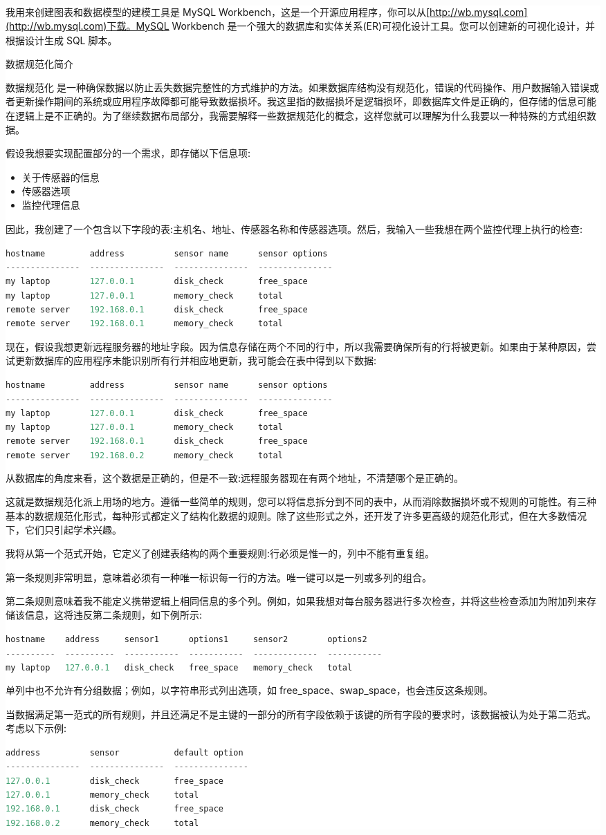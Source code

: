 我用来创建图表和数据模型的建模工具是 MySQL Workbench，这是一个开源应用程序，你可以从[http://wb.mysql.com](http://wb.mysql.com)下载。MySQL Workbench 是一个强大的数据库和实体关系(ER)可视化设计工具。您可以创建新的可视化设计，并根据设计生成 SQL 脚本。

数据规范化简介

数据规范化 是一种确保数据以防止丢失数据完整性的方式维护的方法。如果数据库结构没有规范化，错误的代码操作、用户数据输入错误或者更新操作期间的系统或应用程序故障都可能导致数据损坏。我这里指的数据损坏是逻辑损坏，即数据库文件是正确的，但存储的信息可能在逻辑上是不正确的。为了继续数据布局部分，我需要解释一些数据规范化的概念，这样您就可以理解为什么我要以一种特殊的方式组织数据。

假设我想要实现配置部分的一个需求，即存储以下信息项:

*   关于传感器的信息
*   传感器选项
*   监控代理信息

因此，我创建了一个包含以下字段的表:主机名、地址、传感器名称和传感器选项。然后，我输入一些我想在两个监控代理上执行的检查:

```py
hostname         address          sensor name      sensor options 
---------------  ---------------  ---------------  ---------------
my laptop        127.0.0.1        disk_check       free_space 
my laptop        127.0.0.1        memory_check     total 
remote server    192.168.0.1      disk_check       free_space 
remote server    192.168.0.1      memory_check     total
```

现在，假设我想更新远程服务器的地址字段。因为信息存储在两个不同的行中，所以我需要确保所有的行将被更新。如果由于某种原因，尝试更新数据库的应用程序未能识别所有行并相应地更新，我可能会在表中得到以下数据:

```py
hostname         address          sensor name      sensor options 
---------------  ---------------  ---------------  ---------------
my laptop        127.0.0.1        disk_check       free_space 
my laptop        127.0.0.1        memory_check     total 
remote server    192.168.0.1      disk_check       free_space 
remote server    192.168.0.2      memory_check     total
```

从数据库的角度来看，这个数据是正确的，但是不一致:远程服务器现在有两个地址，不清楚哪个是正确的。

这就是数据规范化派上用场的地方。遵循一些简单的规则，您可以将信息拆分到不同的表中，从而消除数据损坏或不规则的可能性。有三种基本的数据规范化形式，每种形式都定义了结构化数据的规则。除了这些形式之外，还开发了许多更高级的规范化形式，但在大多数情况下，它们只引起学术兴趣。

我将从第一个范式开始，它定义了创建表结构的两个重要规则:行必须是惟一的，列中不能有重复组。

第一条规则非常明显，意味着必须有一种唯一标识每一行的方法。唯一键可以是一列或多列的组合。

第二条规则意味着我不能定义携带逻辑上相同信息的多个列。例如，如果我想对每台服务器进行多次检查，并将这些检查添加为附加列来存储该信息，这将违反第二条规则，如下例所示:

```py
hostname    address     sensor1      options1     sensor2        options2 
----------  ----------  -----------  -----------  -------------  -----------
my laptop   127.0.0.1   disk_check   free_space   memory_check   total
```

单列中也不允许有分组数据；例如，以字符串形式列出选项，如 free_space、swap_space，也会违反这条规则。

当数据满足第一范式的所有规则，并且还满足不是主键的一部分的所有字段依赖于该键的所有字段的要求时，该数据被认为处于第二范式。考虑以下示例:

```py
address          sensor           default option 
---------------  ---------------  ---------------
127.0.0.1        disk_check       free_space 
127.0.0.1        memory_check     total 
192.168.0.1      disk_check       free_space 
192.168.0.2      memory_check     total
```
